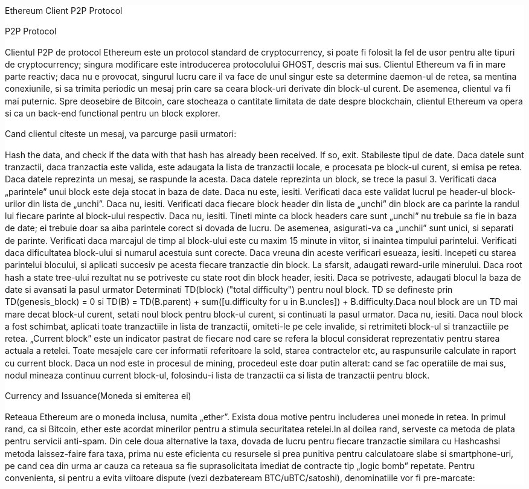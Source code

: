 
Ethereum Client P2P Protocol

P2P Protocol 


Clientul P2P de protocol Ethereum este un protocol standard de cryptocurrency, si poate fi folosit la fel de usor pentru alte tipuri de cryptocurrency; singura modificare este introducerea protocolului GHOST, descris mai sus. Clientul Ethereum va fi in mare parte reactiv; daca nu e provocat, singurul lucru care il va face de unul singur este sa determine daemon-ul de retea, sa mentina conexiunile, si sa trimita periodic un mesaj prin care sa ceara block-uri derivate din block-ul curent. De asemenea, clientul va fi mai puternic. Spre deosebire de Bitcoin, care stocheaza o cantitate limitata de date despre blockchain, clientul Ethereum va opera si ca un back-end functional pentru un block explorer.

Cand clientul citeste un mesaj, va parcurge pasii urmatori:

Hash the data, and check if the data with that hash has already been received. If so, exit.
Stabileste tipul de date. Daca datele sunt tranzactii, daca tranzactia este valida, este adaugata la lista de tranzactii locale, e procesata pe block-ul curent, si emisa pe retea. Daca datele reprezinta un mesaj, se raspunde la acesta. Daca datele reprezinta un block, se trece la pasul 3.
Verificati daca „parintele” unui block este deja stocat in baza de date. Daca nu este, iesiti.
Verificati daca este validat lucrul pe header-ul block-urilor din lista de „unchi”. Daca nu, iesiti.
Verificati daca fiecare block header  din lista de „unchi” din block are ca parinte la randul lui fiecare parinte al block-ului respectiv. Daca nu, iesiti. Tineti minte ca block headers care sunt „unchi” nu trebuie sa fie in baza de date; ei trebuie doar sa aiba parintele corect si dovada de lucru. De asemenea, asigurati-va ca „unchii” sunt unici, si separati de parinte.
Verificati daca marcajul de timp al block-ului este cu maxim 15 minute in viitor, si inaintea timpului parintelui. Verificati daca dificultatea block-ului si numarul acestuia sunt corecte. Daca vreuna din aceste verificari esueaza, iesiti.
Incepeti cu starea parintelui blocului, si aplicati succesiv pe acesta fiecare tranzactie din block. La sfarsit, adaugati reward-urile minerului. Daca root hash a state tree-ului rezultat nu se potriveste cu state root din block header, iesiti. Daca se potriveste, adaugati blocul la baza de date si avansati la pasul urmator
Determinati TD(block) ("total difficulty") pentru noul block. TD se defineste prin TD(genesis_block) = 0 si TD(B) = TD(B.parent) + sum([u.difficulty for u in B.uncles]) + B.difficulty.Daca noul block are un TD mai mare decat block-ul curent, setati noul block pentru block-ul curent, si continuati la pasul urmator. Daca nu, iesiti.
Daca noul block a fost schimbat, aplicati toate tranzactiile in lista de tranzactii, omiteti-le pe cele invalide, si retrimiteti block-ul si tranzactiile pe retea.
„Current block” este un indicator pastrat de fiecare nod care se refera  la blocul considerat reprezentativ pentru starea actuala a retelei. Toate mesajele care cer informatii referitoare la sold, starea contractelor etc, au raspunsurile calculate in raport cu current block. Daca un nod este in procesul de mining, procedeul este doar putin alterat: cand se fac operatiile  de mai sus, nodul mineaza continuu current block-ul, folosindu-i lista de tranzactii ca si lista de tranzactii pentru block.


Currency and Issuance(Moneda si emiterea ei)

Reteaua Ethereum are o moneda inclusa, numita „ether”.  Exista doua motive pentru includerea unei monede in retea. In primul rand, ca si Bitcoin, ether este acordat minerilor pentru a stimula securitatea retelei.In al doilea rand, serveste ca metoda de plata pentru servicii anti-spam. Din cele doua alternative la taxa, dovada de lucru pentru fiecare tranzactie similara cu Hashcashsi metoda laissez-faire fara taxa, prima nu este eficienta cu resursele si prea punitiva pentru calculatoare slabe si smartphone-uri, pe cand cea din urma ar cauza ca reteaua sa fie suprasolicitata imediat de contracte tip „logic bomb” repetate. Pentru convenienta, si pentru a evita viitoare dispute (vezi dezbateream BTC/uBTC/satoshi), denominatiile vor fi pre-marcate:
